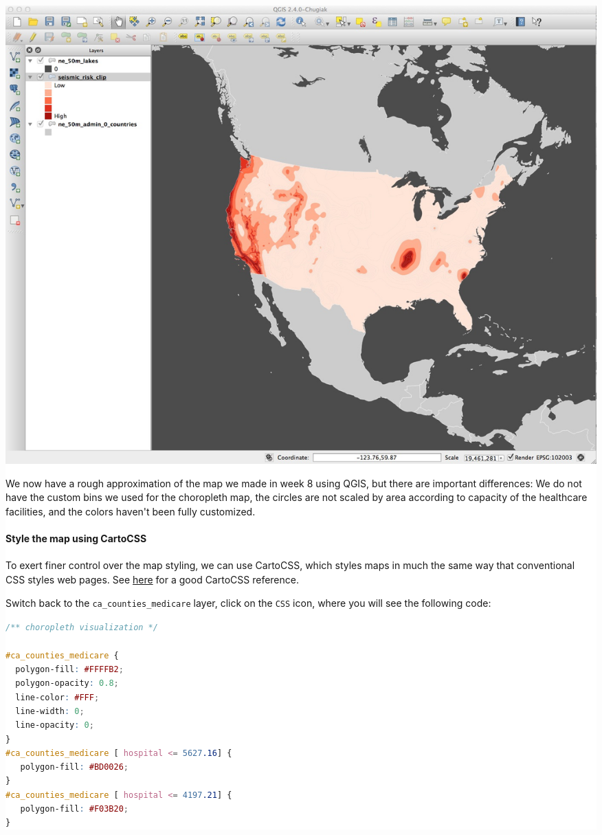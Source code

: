 ![](./img/class9_20.jpg)

We now have a rough approximation of the map we made in week 8 using QGIS, but there are important differences: We do not have the custom bins we used for the choropleth map, the circles are not scaled by area according to capacity of the healthcare facilities, and the colors haven't been fully customized.

#### Style the map using CartoCSS

To exert finer control over the map styling, we can use CartoCSS, which styles maps in much the same way that conventional CSS styles web pages. See [here](https://github.com/mapbox/carto/blob/master/docs/latest.md) for a good CartoCSS reference.

Switch back to the `ca_counties_medicare` layer, click on the `CSS` icon, where you will see the following code:

```CSS
/** choropleth visualization */

#ca_counties_medicare {
  polygon-fill: #FFFFB2;
  polygon-opacity: 0.8;
  line-color: #FFF;
  line-width: 0;
  line-opacity: 0;
}
#ca_counties_medicare [ hospital <= 5627.16] {
   polygon-fill: #BD0026;
}
#ca_counties_medicare [ hospital <= 4197.21] {
   polygon-fill: #F03B20;
}
```